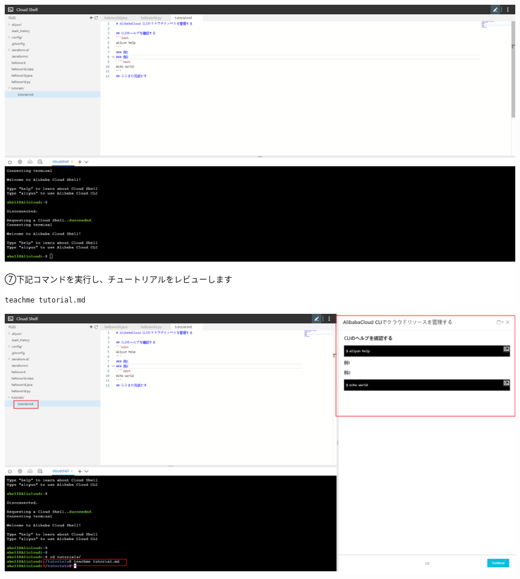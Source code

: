 ![create tutorials](https://raw.githubusercontent.com/sbopsv/cloud-tech/master/content/developer-tools/developer-tools_images_02/14_create_tutorials_03.png "create tutorials 03")

⑦下記コマンドを実行し、チュートリアルをレビューします
```
teachme tutorial.md
```
![create tutorials](https://raw.githubusercontent.com/sbopsv/cloud-tech/master/content/developer-tools/developer-tools_images_02/14_create_tutorials_04.png "create tutorials 04")
